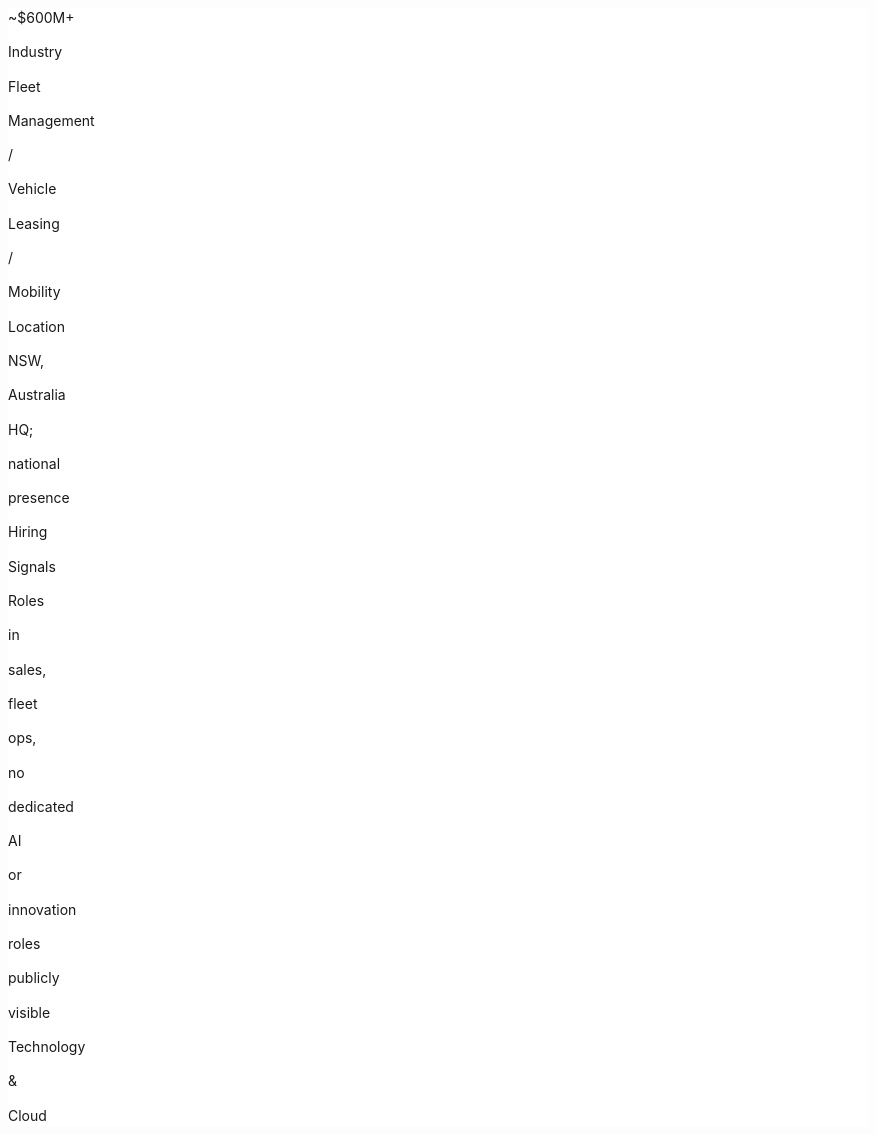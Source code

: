 ~$600M+
 
Industry
 
Fleet
 
Management
 
/
 
Vehicle
 
Leasing
 
/
 
Mobility
 
Location
 
NSW,
 
Australia
 
HQ;
 
national
 
presence
 
Hiring
 
Signals
 
Roles
 
in
 
sales,
 
fleet
 
ops,
 
no
 
dedicated
 
AI
 
or
 
innovation
 
roles
 
publicly
 
visible
 
Technology
 
&
 
Cloud
 